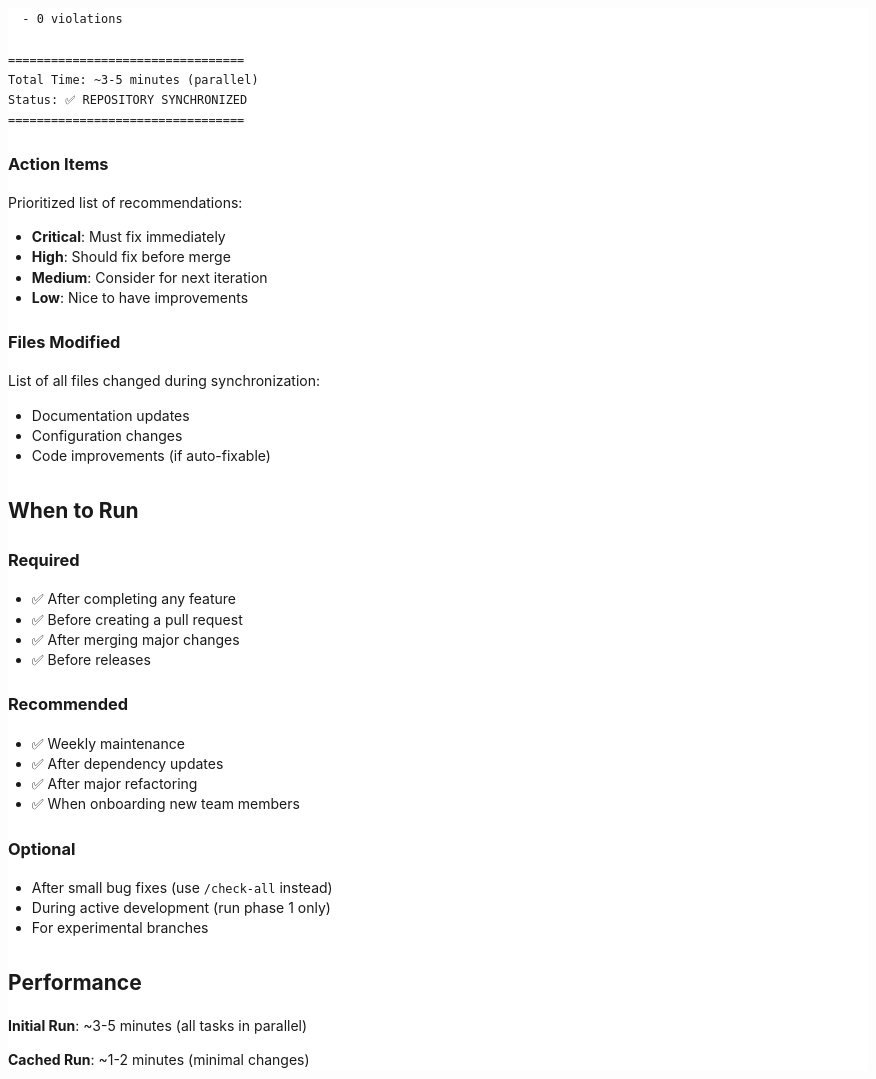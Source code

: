 ```
  - 0 violations

=================================
Total Time: ~3-5 minutes (parallel)
Status: ✅ REPOSITORY SYNCHRONIZED
=================================
```

### Action Items

Prioritized list of recommendations:

- **Critical**: Must fix immediately
- **High**: Should fix before merge
- **Medium**: Consider for next iteration
- **Low**: Nice to have improvements

### Files Modified

List of all files changed during synchronization:

- Documentation updates
- Configuration changes
- Code improvements (if auto-fixable)

## When to Run

### Required

- ✅ After completing any feature
- ✅ Before creating a pull request
- ✅ After merging major changes
- ✅ Before releases

### Recommended

- ✅ Weekly maintenance
- ✅ After dependency updates
- ✅ After major refactoring
- ✅ When onboarding new team members

### Optional

- After small bug fixes (use `/check-all` instead)
- During active development (run phase 1 only)
- For experimental branches

## Performance

**Initial Run**: ~3-5 minutes (all tasks in parallel)

**Cached Run**: ~1-2 minutes (minimal changes)
